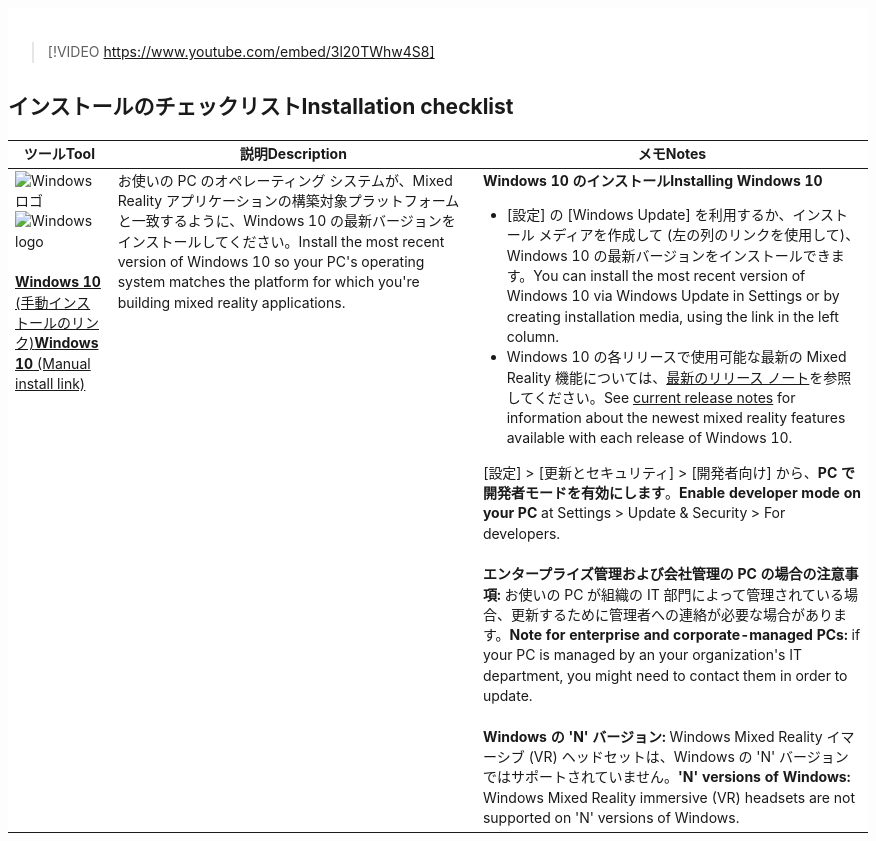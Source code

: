 <br>

>[!VIDEO https://www.youtube.com/embed/3l20TWhw4S8]

## <a name="installation-checklist"></a><span data-ttu-id="e0f7c-114">インストールのチェックリスト</span><span class="sxs-lookup"><span data-stu-id="e0f7c-114">Installation checklist</span></span>


| <span data-ttu-id="e0f7c-115">ツール</span><span class="sxs-lookup"><span data-stu-id="e0f7c-115">Tool</span></span> | <span data-ttu-id="e0f7c-116">説明</span><span class="sxs-lookup"><span data-stu-id="e0f7c-116">Description</span></span> | <span data-ttu-id="e0f7c-117">メモ</span><span class="sxs-lookup"><span data-stu-id="e0f7c-117">Notes</span></span> |
|---------|---------|---------|
| <span data-ttu-id="e0f7c-118">![Windows ロゴ](images/Windows10_logo.png)</span><span class="sxs-lookup"><span data-stu-id="e0f7c-118">![Windows logo](images/Windows10_logo.png)</span></span><br><br><span data-ttu-id="e0f7c-119"><a href="https://www.microsoft.com/software-download/windows10" target="_blank">**Windows 10** (手動インストールのリンク)</a></span><span class="sxs-lookup"><span data-stu-id="e0f7c-119"><a href="https://www.microsoft.com/software-download/windows10" target="_blank">**Windows 10** (Manual install link)</a></span></span> | <span data-ttu-id="e0f7c-120">お使いの PC のオペレーティング システムが、Mixed Reality アプリケーションの構築対象プラットフォームと一致するように、Windows 10 の最新バージョンをインストールしてください。</span><span class="sxs-lookup"><span data-stu-id="e0f7c-120">Install the most recent version of Windows 10 so your PC's operating system matches the platform for which you're building mixed reality applications.</span></span> | <span data-ttu-id="e0f7c-121">**Windows 10 のインストール**</span><span class="sxs-lookup"><span data-stu-id="e0f7c-121">**Installing Windows 10**</span></span> <br> <ul><li><span data-ttu-id="e0f7c-122">[設定] の [Windows Update] を利用するか、インストール メディアを作成して (左の列のリンクを使用して)、Windows 10 の最新バージョンをインストールできます。</span><span class="sxs-lookup"><span data-stu-id="e0f7c-122">You can install the most recent version of Windows 10 via Windows Update in Settings or by creating installation media, using the link in the left column.</span></span><li><span data-ttu-id="e0f7c-123">Windows 10 の各リリースで使用可能な最新の Mixed Reality 機能については、[最新のリリース ノート](release-notes-october-2018.md)を参照してください。</span><span class="sxs-lookup"><span data-stu-id="e0f7c-123">See [current release notes](release-notes-october-2018.md) for information about the newest mixed reality features available with each release of Windows 10.</span></span></ul> <span data-ttu-id="e0f7c-124">[設定] > [更新とセキュリティ] > [開発者向け] から、**PC で開発者モードを有効にします**。</span><span class="sxs-lookup"><span data-stu-id="e0f7c-124">**Enable developer mode on your PC** at Settings > Update & Security > For developers.</span></span> <br><br> <span data-ttu-id="e0f7c-125">**エンタープライズ管理および会社管理の PC の場合の注意事項:** お使いの PC が組織の IT 部門によって管理されている場合、更新するために管理者への連絡が必要な場合があります。</span><span class="sxs-lookup"><span data-stu-id="e0f7c-125">**Note for enterprise and corporate-managed PCs:** if your PC is managed by an your organization's IT department, you might need to contact them in order to update.</span></span> <br><br> <span data-ttu-id="e0f7c-126">**Windows の 'N' バージョン:** Windows Mixed Reality イマーシブ (VR) ヘッドセットは、Windows の 'N' バージョンではサポートされていません。</span><span class="sxs-lookup"><span data-stu-id="e0f7c-126">**'N' versions of Windows:** Windows Mixed Reality immersive (VR) headsets are not supported on 'N' versions of Windows.</span></span> |